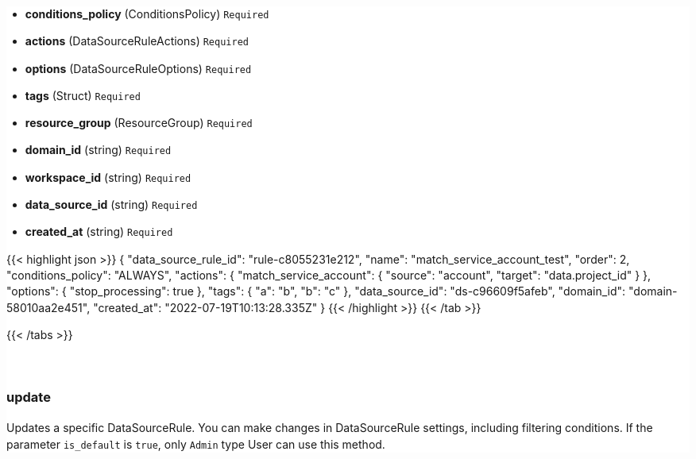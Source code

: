 * **conditions_policy** (ConditionsPolicy)   `Required` 

* **actions** (DataSourceRuleActions)   `Required` 

* **options** (DataSourceRuleOptions)   `Required` 

* **tags** (Struct)   `Required` 

* **resource_group** (ResourceGroup)   `Required` 

* **domain_id** (string)   `Required` 

* **workspace_id** (string)   `Required` 

* **data_source_id** (string)   `Required` 

* **created_at** (string)   `Required` 



{{< highlight json >}}
{
   "data_source_rule_id": "rule-c8055231e212",
   "name": "match_service_account_test",
   "order": 2,
   "conditions_policy": "ALWAYS",
   "actions": {
       "match_service_account": {
           "source": "account",
           "target": "data.project_id"
       }
   },
   "options": {
       "stop_processing": true
   },
   "tags": {
       "a": "b",
       "b": "c"
   },
   "data_source_id": "ds-c96609f5afeb",
   "domain_id": "domain-58010aa2e451",
   "created_at": "2022-07-19T10:13:28.335Z"
}
{{< /highlight >}}
{{< /tab >}}


{{< /tabs >}}


    
<br>

### update

Updates a specific DataSourceRule. You can make changes in DataSourceRule settings, including filtering conditions. If the parameter `is_default` is `true`, only `Admin` type User can use this method.
